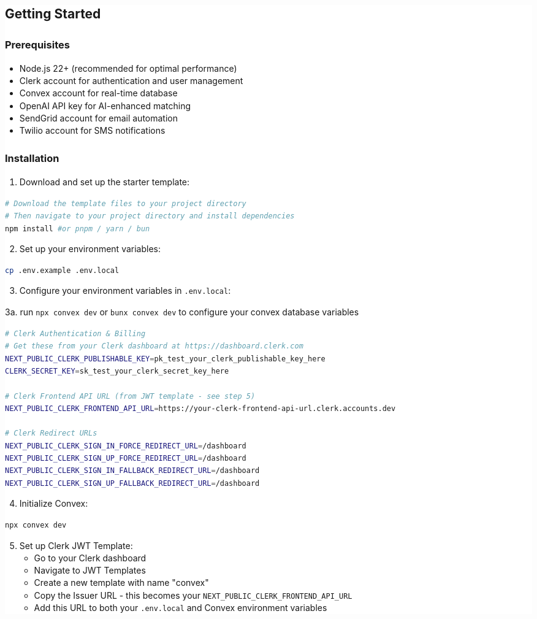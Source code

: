 
## Getting Started

### Prerequisites

- Node.js 22+ (recommended for optimal performance)
- Clerk account for authentication and user management
- Convex account for real-time database
- OpenAI API key for AI-enhanced matching
- SendGrid account for email automation
- Twilio account for SMS notifications

### Installation

1. Download and set up the starter template:

```bash
# Download the template files to your project directory
# Then navigate to your project directory and install dependencies
npm install #or pnpm / yarn / bun
```

2. Set up your environment variables:

```bash
cp .env.example .env.local
```

3. Configure your environment variables in `.env.local`:

3a. run `npx convex dev` or `bunx convex dev` to configure your convex database variables

```bash
# Clerk Authentication & Billing
# Get these from your Clerk dashboard at https://dashboard.clerk.com
NEXT_PUBLIC_CLERK_PUBLISHABLE_KEY=pk_test_your_clerk_publishable_key_here
CLERK_SECRET_KEY=sk_test_your_clerk_secret_key_here

# Clerk Frontend API URL (from JWT template - see step 5)
NEXT_PUBLIC_CLERK_FRONTEND_API_URL=https://your-clerk-frontend-api-url.clerk.accounts.dev

# Clerk Redirect URLs
NEXT_PUBLIC_CLERK_SIGN_IN_FORCE_REDIRECT_URL=/dashboard
NEXT_PUBLIC_CLERK_SIGN_UP_FORCE_REDIRECT_URL=/dashboard
NEXT_PUBLIC_CLERK_SIGN_IN_FALLBACK_REDIRECT_URL=/dashboard
NEXT_PUBLIC_CLERK_SIGN_UP_FALLBACK_REDIRECT_URL=/dashboard
```

4. Initialize Convex:

```bash
npx convex dev
```

5. Set up Clerk JWT Template:
   - Go to your Clerk dashboard
   - Navigate to JWT Templates
   - Create a new template with name "convex"
   - Copy the Issuer URL - this becomes your `NEXT_PUBLIC_CLERK_FRONTEND_API_URL`
   - Add this URL to both your `.env.local` and Convex environment variables
